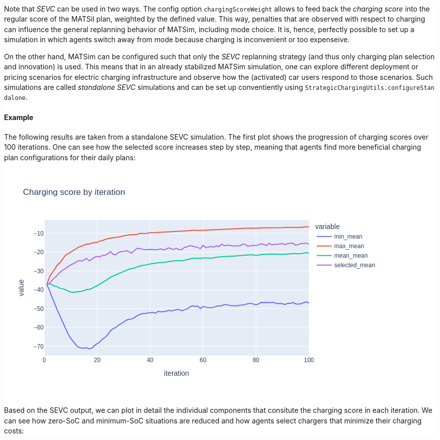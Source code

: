 Note that *SEVC* can be used in two ways. The config option `chargingScoreWeight` allows to feed back the *charging score* into the regular score of the MATSil plan, weighted by the defined value. This way, penalties that are observed with respect to charging can influence the general replanning behavior of MATSim, including mode choice. It is, hence, perfectly possible to set up a simulation in which agents switch away from mode because charging is inconvenient or too expenseive.

On the other hand, MATSim can be configured such that only the *SEVC* replanning strategy (and thus only charging plan selection and innovation) is used. This means that in an already stabilized MATSim simulation, one can explore different deployment or pricing scenarios for electric charging infrastructure and observe how the (activated) car users respond to those scenarios. Such simulations are called *standalone SEVC* simulations and can be set up conventiently using `StrategicChargingUtils.configureStandalone`.

#### Example

The following results are taken from a standalone SEVC simulation. The first plot shows the progression of charging scores over 100 iterations. One can see how the selected score increases step by step, meaning that agents find more beneficial charging plan configurations for their daily plans:

![Scores over iterations](docs/sevc/scores.png "Scores over iterations")

Based on the SEVC output, we can plot in detail the individual components that consitute the charging score in each iteration. We can see how zero-SoC and minimum-SoC situations are reduced and how agents select chargers that minimize their charging costs:
